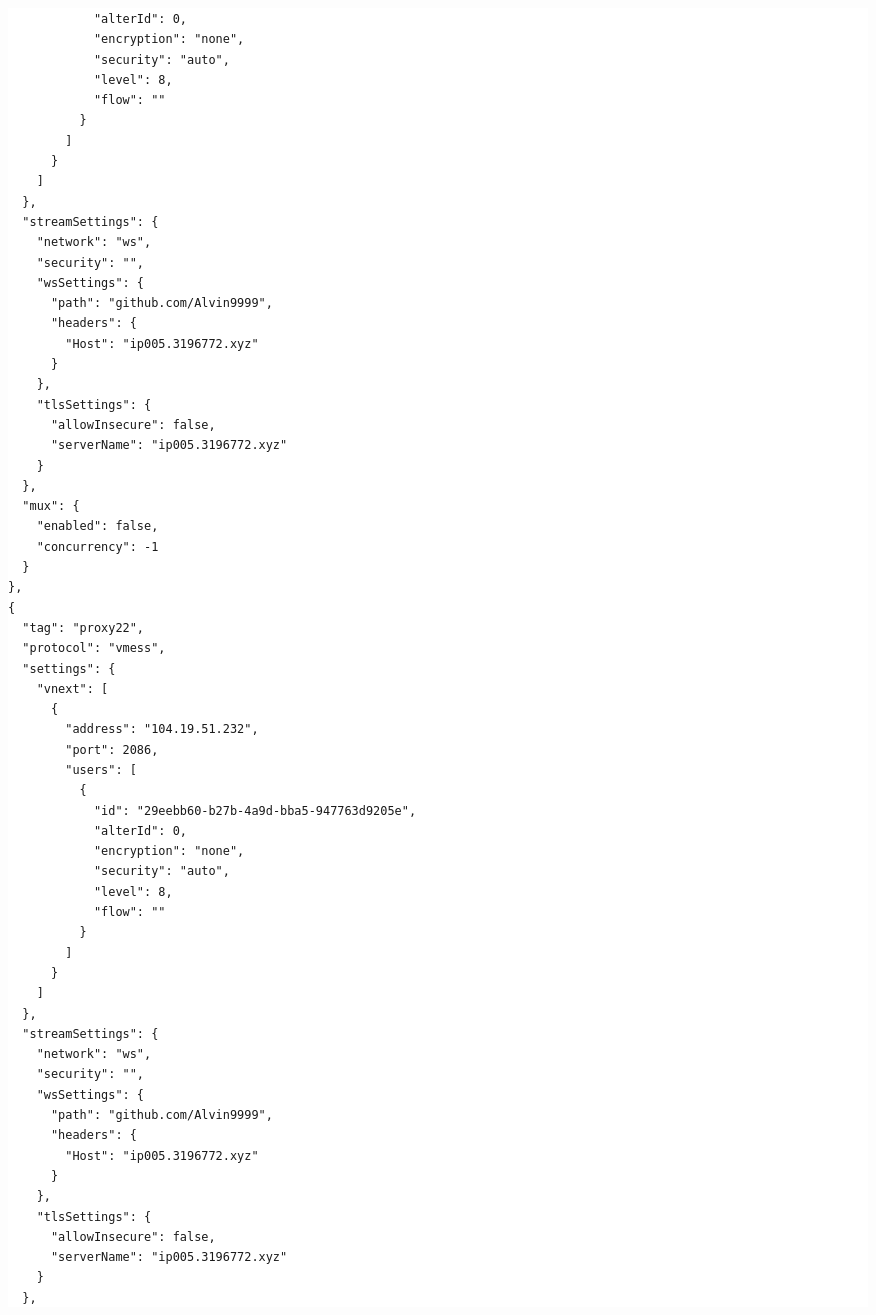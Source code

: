                 "alterId": 0,
                "encryption": "none",
                "security": "auto",
                "level": 8,
                "flow": ""
              }
            ]
          }
        ]
      },
      "streamSettings": {
        "network": "ws",
        "security": "",
        "wsSettings": {
          "path": "github.com/Alvin9999",
          "headers": {
            "Host": "ip005.3196772.xyz"
          }
        },
        "tlsSettings": {
          "allowInsecure": false,
          "serverName": "ip005.3196772.xyz"
        }
      },
      "mux": {
        "enabled": false,
        "concurrency": -1
      }
    },
    {
      "tag": "proxy22",
      "protocol": "vmess",
      "settings": {
        "vnext": [
          {
            "address": "104.19.51.232",
            "port": 2086,
            "users": [
              {
                "id": "29eebb60-b27b-4a9d-bba5-947763d9205e",
                "alterId": 0,
                "encryption": "none",
                "security": "auto",
                "level": 8,
                "flow": ""
              }
            ]
          }
        ]
      },
      "streamSettings": {
        "network": "ws",
        "security": "",
        "wsSettings": {
          "path": "github.com/Alvin9999",
          "headers": {
            "Host": "ip005.3196772.xyz"
          }
        },
        "tlsSettings": {
          "allowInsecure": false,
          "serverName": "ip005.3196772.xyz"
        }
      },